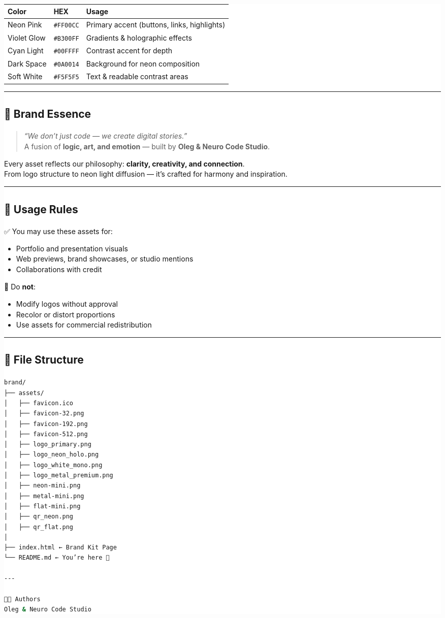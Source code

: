 | Color       | HEX       | Usage                                       |
| :---------- | :-------- | :------------------------------------------ |
| Neon Pink   | `#FF00CC` | Primary accent (buttons, links, highlights) |
| Violet Glow | `#B300FF` | Gradients & holographic effects             |
| Cyan Light  | `#00FFFF` | Contrast accent for depth                   |
| Dark Space  | `#0A0014` | Background for neon composition             |
| Soft White  | `#F5F5F5` | Text & readable contrast areas              |

---

## 🧱 Brand Essence

> _“We don’t just code — we create digital stories.”_  
> A fusion of **logic, art, and emotion** — built by **Oleg & Neuro Code Studio**.

Every asset reflects our philosophy: **clarity, creativity, and connection**.  
From logo structure to neon light diffusion — it’s crafted for harmony and inspiration.

---

## 🪩 Usage Rules

✅ You may use these assets for:

- Portfolio and presentation visuals
- Web previews, brand showcases, or studio mentions
- Collaborations with credit

🚫 Do **not**:

- Modify logos without approval
- Recolor or distort proportions
- Use assets for commercial redistribution

---

## 🧠 File Structure

```bash
brand/
├── assets/
│   ├── favicon.ico
│   ├── favicon-32.png
│   ├── favicon-192.png
│   ├── favicon-512.png
│   ├── logo_primary.png
│   ├── logo_neon_holo.png
│   ├── logo_white_mono.png
│   ├── logo_metal_premium.png
│   ├── neon-mini.png
│   ├── metal-mini.png
│   ├── flat-mini.png
│   ├── qr_neon.png
│   ├── qr_flat.png
│
├── index.html ← Brand Kit Page
└── README.md ← You’re here 💎

---

👨‍💻 Authors
Oleg & Neuro Code Studio
```